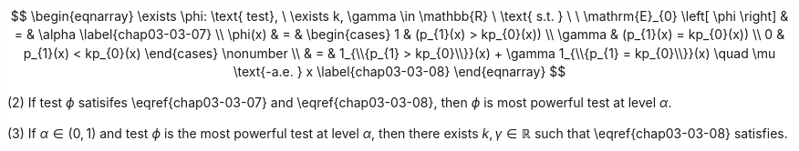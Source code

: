 $$
\begin{eqnarray}
    \exists \phi: \text{ test},
    \
    \exists k, \gamma \in \mathbb{R}
    \
    \text{ s.t. }
    \
    \
    \mathrm{E}_{0}
    \left[
        \phi
    \right]
    & = &
        \alpha
    \label{chap03-03-07}
    \\
    \phi(x)
    & = &
            \begin{cases}
                1
                &
                    (p_{1}(x) > kp_{0}(x))
                \\
                \gamma
                &
                    (p_{1}(x) = kp_{0}(x))
                \\
                0
                &
                    p_{1}(x) < kp_{0}(x)
            \end{cases}
    \nonumber
    \\
    & = &
        1_{\\{p_{1} > kp_{0}\\}}(x)
        +
        \gamma
        1_{\\{p_{1} = kp_{0}\\}}(x)
        \quad
        \mu
        \text{-a.e. } x
    \label{chap03-03-08}
\end{eqnarray}
$$

(2) If test $\phi$ satisifes \eqref{chap03-03-07} and \eqref{chap03-03-08}, then $\phi$ is most powerful test at level $\alpha$.

(3) If $\alpha \in (0, 1)$ and test $\phi$ is the most powerful test at level $\alpha$, then there exists $k, \gamma \in \mathbb{R}$ such that \eqref{chap03-03-08} satisfies.
